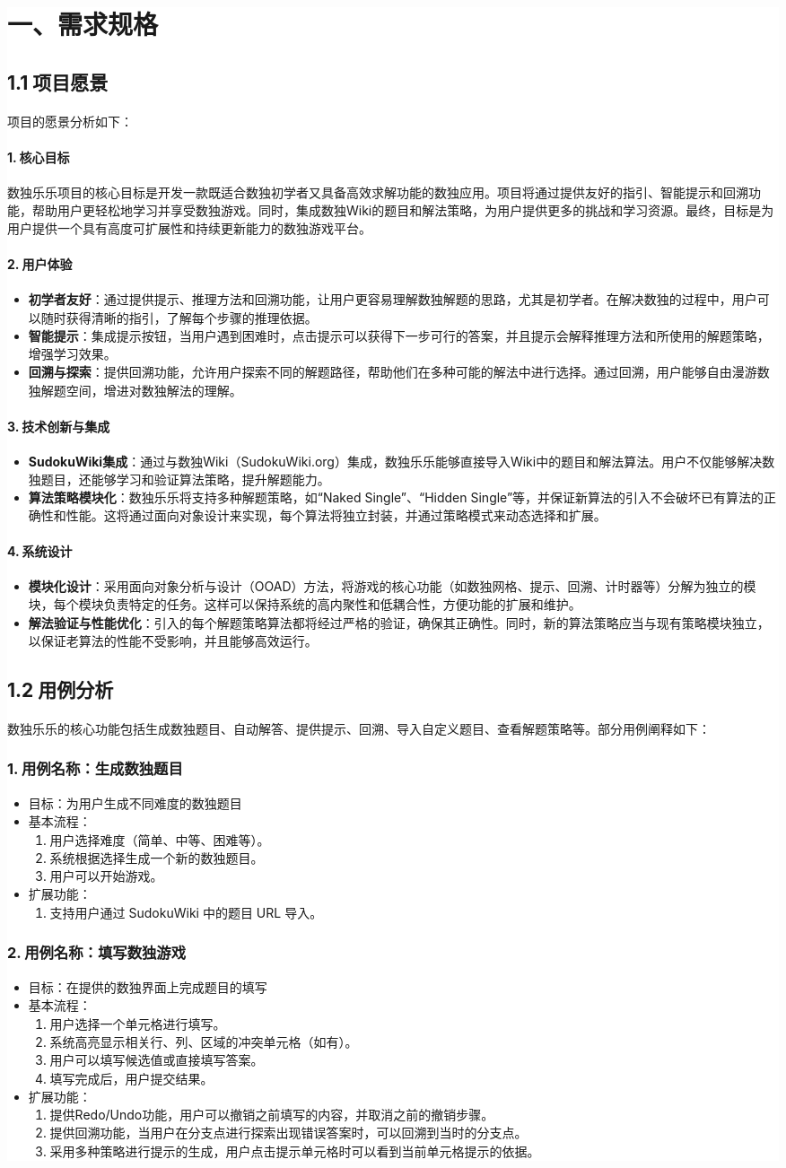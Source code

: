 # 一、需求规格

## 1.1 项目愿景

项目的愿景分析如下：

#### 1. **核心目标**

数独乐乐项目的核心目标是开发一款既适合数独初学者又具备高效求解功能的数独应用。项目将通过提供友好的指引、智能提示和回溯功能，帮助用户更轻松地学习并享受数独游戏。同时，集成数独Wiki的题目和解法策略，为用户提供更多的挑战和学习资源。最终，目标是为用户提供一个具有高度可扩展性和持续更新能力的数独游戏平台。

#### 2. **用户体验**

- **初学者友好**：通过提供提示、推理方法和回溯功能，让用户更容易理解数独解题的思路，尤其是初学者。在解决数独的过程中，用户可以随时获得清晰的指引，了解每个步骤的推理依据。
- **智能提示**：集成提示按钮，当用户遇到困难时，点击提示可以获得下一步可行的答案，并且提示会解释推理方法和所使用的解题策略，增强学习效果。
- **回溯与探索**：提供回溯功能，允许用户探索不同的解题路径，帮助他们在多种可能的解法中进行选择。通过回溯，用户能够自由漫游数独解题空间，增进对数独解法的理解。

#### 3. **技术创新与集成**

- **SudokuWiki集成**：通过与数独Wiki（SudokuWiki.org）集成，数独乐乐能够直接导入Wiki中的题目和解法算法。用户不仅能够解决数独题目，还能够学习和验证算法策略，提升解题能力。
- **算法策略模块化**：数独乐乐将支持多种解题策略，如“Naked Single”、“Hidden Single”等，并保证新算法的引入不会破坏已有算法的正确性和性能。这将通过面向对象设计来实现，每个算法将独立封装，并通过策略模式来动态选择和扩展。

#### 4. **系统设计**

- **模块化设计**：采用面向对象分析与设计（OOAD）方法，将游戏的核心功能（如数独网格、提示、回溯、计时器等）分解为独立的模块，每个模块负责特定的任务。这样可以保持系统的高内聚性和低耦合性，方便功能的扩展和维护。
- **解法验证与性能优化**：引入的每个解题策略算法都将经过严格的验证，确保其正确性。同时，新的算法策略应当与现有策略模块独立，以保证老算法的性能不受影响，并且能够高效运行。



## 1.2 用例分析

数独乐乐的核心功能包括生成数独题目、自动解答、提供提示、回溯、导入自定义题目、查看解题策略等。部分用例阐释如下：

### 1. 用例名称：生成数独题目

- 目标：为用户生成不同难度的数独题目
- 基本流程：
  1. 用户选择难度（简单、中等、困难等）。
  2. 系统根据选择生成一个新的数独题目。
  3. 用户可以开始游戏。
- 扩展功能：
  1. 支持用户通过 SudokuWiki 中的题目 URL 导入。

### 2. 用例名称：填写数独游戏

- 目标：在提供的数独界面上完成题目的填写
- 基本流程：
  1. 用户选择一个单元格进行填写。
  2. 系统高亮显示相关行、列、区域的冲突单元格（如有）。
  3. 用户可以填写候选值或直接填写答案。
  4. 填写完成后，用户提交结果。
- 扩展功能：
  1. 提供Redo/Undo功能，用户可以撤销之前填写的内容，并取消之前的撤销步骤。
  2. 提供回溯功能，当用户在分支点进行探索出现错误答案时，可以回溯到当时的分支点。
  3. 采用多种策略进行提示的生成，用户点击提示单元格时可以看到当前单元格提示的依据。
